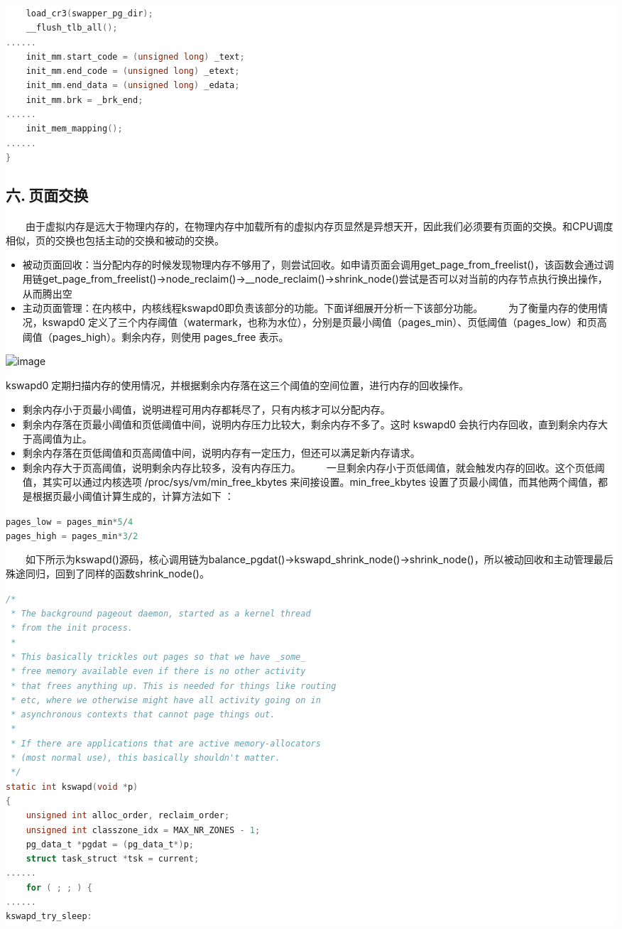 ```c
    load_cr3(swapper_pg_dir);
    __flush_tlb_all();
......
    init_mm.start_code = (unsigned long) _text;
    init_mm.end_code = (unsigned long) _etext;
    init_mm.end_data = (unsigned long) _edata;
    init_mm.brk = _brk_end;
......
    init_mem_mapping();
......
}
```
## 六. 页面交换

  由于虚拟内存是远大于物理内存的，在物理内存中加载所有的虚拟内存页显然是异想天开，因此我们必须要有页面的交换。和CPU调度相似，页的交换也包括主动的交换和被动的交换。

* 被动页面回收：当分配内存的时候发现物理内存不够用了，则尝试回收。如申请页面会调用get_page_from_freelist()，该函数会通过调用链get_page_from_freelist()->node_reclaim()->__node_reclaim()->shrink_node()尝试是否可以对当前的内存节点执行换出操作，从而腾出空
* 主动页面管理：在内核中，内核线程kswapd0即负责该部分的功能。下面详细展开分析一下该部分功能。
  
  为了衡量内存的使用情况，kswapd0 定义了三个内存阈值（watermark，也称为水位），分别是页最小阈值（pages_min）、页低阈值（pages_low）和页高阈值（pages_high）。剩余内存，则使用 pages_free 表示。

![image](https://user-images.githubusercontent.com/87457873/128138262-402a29f4-5e94-459e-95b8-1af3d8dce0f6.png)

kswapd0 定期扫描内存的使用情况，并根据剩余内存落在这三个阈值的空间位置，进行内存的回收操作。

* 剩余内存小于页最小阈值，说明进程可用内存都耗尽了，只有内核才可以分配内存。
* 剩余内存落在页最小阈值和页低阈值中间，说明内存压力比较大，剩余内存不多了。这时 kswapd0 会执行内存回收，直到剩余内存大于高阈值为止。
* 剩余内存落在页低阈值和页高阈值中间，说明内存有一定压力，但还可以满足新内存请求。
* 剩余内存大于页高阈值，说明剩余内存比较多，没有内存压力。
  
  一旦剩余内存小于页低阈值，就会触发内存的回收。这个页低阈值，其实可以通过内核选项 /proc/sys/vm/min_free_kbytes 来间接设置。min_free_kbytes 设置了页最小阈值，而其他两个阈值，都是根据页最小阈值计算生成的，计算方法如下 ：

```c
pages_low = pages_min*5/4
pages_high = pages_min*3/2
```
  如下所示为kswapd()源码，核心调用链为balance_pgdat()->kswapd_shrink_node()->shrink_node()，所以被动回收和主动管理最后殊途同归，回到了同样的函数shrink_node()。
```c
/*
 * The background pageout daemon, started as a kernel thread
 * from the init process.
 *
 * This basically trickles out pages so that we have _some_
 * free memory available even if there is no other activity
 * that frees anything up. This is needed for things like routing
 * etc, where we otherwise might have all activity going on in
 * asynchronous contexts that cannot page things out.
 *
 * If there are applications that are active memory-allocators
 * (most normal use), this basically shouldn't matter.
 */
static int kswapd(void *p)
{
    unsigned int alloc_order, reclaim_order;
    unsigned int classzone_idx = MAX_NR_ZONES - 1;
    pg_data_t *pgdat = (pg_data_t*)p;
    struct task_struct *tsk = current;
......
    for ( ; ; ) {
......
kswapd_try_sleep:
```
